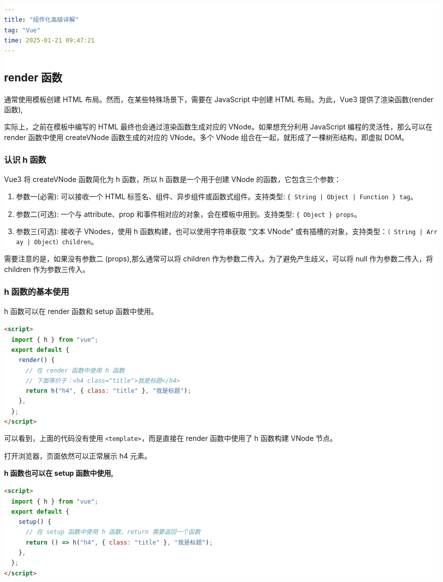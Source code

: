 ```yaml
---
title: "组件化高级详解"
tag: "Vue"
time: 2025-01-21 09:47:21
---
```


## render 函数

通常使用模板创建 HTML 布局。然而，在某些特殊场景下，需要在 JavaScript 中创建 HTML 布局。为此，Vue3 提供了渲染函数(render 函数),

实际上，之前在模板中编写的 HTML 最终也会通过渲染函数生成对应的 VNode。如果想充分利用 JavaScript 编程的灵活性，那么可以在 render 函数中使用 createVNode 函数生成的对应的 VNode。多个 VNode 组合在一起，就形成了一棵树形结构，即虚拟 DOM。

### 认识 h 函数

Vue3 将 createVNode 函数简化为 h 函数，所以 h 函数是一个用于创建 VNode 的函数，它包含三个参数：

1. 参数一(必需): 可以接收一个 HTML 标签名、组件、异步组件或函数式组件。支持类型: `{ String | Object | Function } tag`。

2. 参数二(可选): 一个与 attribute、prop 和事件相对应的对象，会在模板中用到。支持类型: `{ Object } props`。

3. 参数三(可选): 接收子 VNodes，使用 h 函数构建，也可以使用字符串获取 “文本 VNode” 或有插槽的对象，支持类型：`（ String | Array | Object）children`。

需要注意的是，如果没有参数二 (props),那么通常可以将 children 作为参数二传入。为了避免产生歧义，可以将 null 作为参数二传入，将 children 作为参数三传入。

### h 函数的基本使用

h 函数可以在 render 函数和 setup 函数中使用。

```html
<script>
  import { h } from "vue";
  export default {
    render() {
      // 在 render 函数中使用 h 函数
      // 下面等价于：<h4 class="title">我是标题</h4>
      return h("h4", { class: "title" }, "我是标题");
    },
  };
</script>
```

可以看到，上面的代码没有使用 `<template>`，而是直接在 render 函数中使用了 h 函数构建 VNode 节点。

打开浏览器，页面依然可以正常展示 h4 元素。

**h 函数也可以在 setup 函数中使用,**

```html
<script>
  import { h } from "vue";
  export default {
    setup() {
      // 在 setup 函数中使用 h 函数，return 需要返回一个函数
      return () => h("h4", { class: "title" }, "我是标题");
    },
  };
</script>
```
